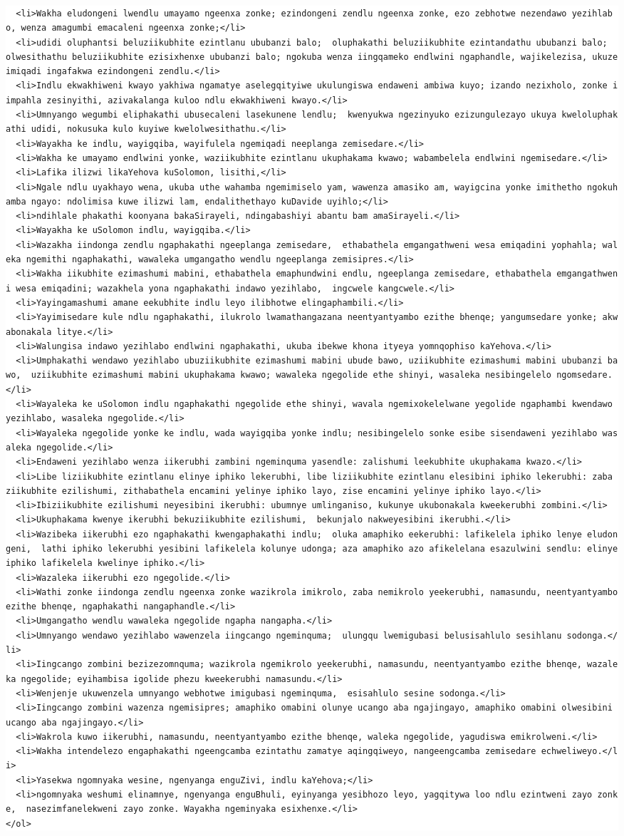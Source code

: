       <li>Wakha eludongeni lwendlu umayamo ngeenxa zonke; ezindongeni zendlu ngeenxa zonke, ezo zebhotwe nezendawo yezihlabo, wenza amagumbi emacaleni ngeenxa zonke;</li>
      <li>udidi oluphantsi beluziikubhite ezintlanu ububanzi balo;  oluphakathi beluziikubhite ezintandathu ububanzi balo;  olwesithathu beluziikubhite ezisixhenxe ububanzi balo; ngokuba wenza iingqameko endlwini ngaphandle, wajikelezisa, ukuze imiqadi ingafakwa ezindongeni zendlu.</li>
      <li>Indlu ekwakhiweni kwayo yakhiwa ngamatye aselegqityiwe ukulungiswa endaweni ambiwa kuyo; izando nezixholo, zonke iimpahla zesinyithi, azivakalanga kuloo ndlu ekwakhiweni kwayo.</li>
      <li>Umnyango wegumbi eliphakathi ubusecaleni lasekunene lendlu;  kwenyukwa ngezinyuko ezizungulezayo ukuya kweloluphakathi udidi, nokusuka kulo kuyiwe kwelolwesithathu.</li>
      <li>Wayakha ke indlu, wayigqiba, wayifulela ngemiqadi neeplanga zemisedare.</li>
      <li>Wakha ke umayamo endlwini yonke, waziikubhite ezintlanu ukuphakama kwawo; wabambelela endlwini ngemisedare.</li>
      <li>Lafika ilizwi likaYehova kuSolomon, lisithi,</li>
      <li>Ngale ndlu uyakhayo wena, ukuba uthe wahamba ngemimiselo yam, wawenza amasiko am, wayigcina yonke imithetho ngokuhamba ngayo: ndolimisa kuwe ilizwi lam, endalithethayo kuDavide uyihlo;</li>
      <li>ndihlale phakathi koonyana bakaSirayeli, ndingabashiyi abantu bam amaSirayeli.</li>
      <li>Wayakha ke uSolomon indlu, wayigqiba.</li>
      <li>Wazakha iindonga zendlu ngaphakathi ngeeplanga zemisedare,  ethabathela emgangathweni wesa emiqadini yophahla; waleka ngemithi ngaphakathi, wawaleka umgangatho wendlu ngeeplanga zemisipres.</li>
      <li>Wakha iikubhite ezimashumi mabini, ethabathela emaphundwini endlu, ngeeplanga zemisedare, ethabathela emgangathweni wesa emiqadini; wazakhela yona ngaphakathi indawo yezihlabo,  ingcwele kangcwele.</li>
      <li>Yayingamashumi amane eekubhite indlu leyo ilibhotwe elingaphambili.</li>
      <li>Yayimisedare kule ndlu ngaphakathi, ilukrolo lwamathangazana neentyantyambo ezithe bhenqe; yangumsedare yonke; akwabonakala litye.</li>
      <li>Walungisa indawo yezihlabo endlwini ngaphakathi, ukuba ibekwe khona ityeya yomnqophiso kaYehova.</li>
      <li>Umphakathi wendawo yezihlabo ubuziikubhite ezimashumi mabini ubude bawo, uziikubhite ezimashumi mabini ububanzi bawo,  uziikubhite ezimashumi mabini ukuphakama kwawo; wawaleka ngegolide ethe shinyi, wasaleka nesibingelelo ngomsedare.</li>
      <li>Wayaleka ke uSolomon indlu ngaphakathi ngegolide ethe shinyi, wavala ngemixokelelwane yegolide ngaphambi kwendawo yezihlabo, wasaleka ngegolide.</li>
      <li>Wayaleka ngegolide yonke ke indlu, wada wayigqiba yonke indlu; nesibingelelo sonke esibe sisendaweni yezihlabo wasaleka ngegolide.</li>
      <li>Endaweni yezihlabo wenza iikerubhi zambini ngeminquma yasendle: zalishumi leekubhite ukuphakama kwazo.</li>
      <li>Libe liziikubhite ezintlanu elinye iphiko lekerubhi, libe liziikubhite ezintlanu elesibini iphiko lekerubhi: zaba ziikubhite ezilishumi, zithabathela encamini yelinye iphiko layo, zise encamini yelinye iphiko layo.</li>
      <li>Ibiziikubhite ezilishumi neyesibini ikerubhi: ubumnye umlinganiso, kukunye ukubonakala kweekerubhi zombini.</li>
      <li>Ukuphakama kwenye ikerubhi bekuziikubhite ezilishumi,  bekunjalo nakweyesibini ikerubhi.</li>
      <li>Wazibeka iikerubhi ezo ngaphakathi kwengaphakathi indlu;  oluka amaphiko eekerubhi: lafikelela iphiko lenye eludongeni,  lathi iphiko lekerubhi yesibini lafikelela kolunye udonga; aza amaphiko azo afikelelana esazulwini sendlu: elinye iphiko lafikelela kwelinye iphiko.</li>
      <li>Wazaleka iikerubhi ezo ngegolide.</li>
      <li>Wathi zonke iindonga zendlu ngeenxa zonke wazikrola imikrolo, zaba nemikrolo yeekerubhi, namasundu, neentyantyambo ezithe bhenqe, ngaphakathi nangaphandle.</li>
      <li>Umgangatho wendlu wawaleka ngegolide ngapha nangapha.</li>
      <li>Umnyango wendawo yezihlabo wawenzela iingcango ngeminquma;  ulungqu lwemigubasi belusisahlulo sesihlanu sodonga.</li>
      <li>Iingcango zombini bezizezomnquma; wazikrola ngemikrolo yeekerubhi, namasundu, neentyantyambo ezithe bhenqe, wazaleka ngegolide; eyihambisa igolide phezu kweekerubhi namasundu.</li>
      <li>Wenjenje ukuwenzela umnyango webhotwe imigubasi ngeminquma,  esisahlulo sesine sodonga.</li>
      <li>Iingcango zombini wazenza ngemisipres; amaphiko omabini olunye ucango aba ngajingayo, amaphiko omabini olwesibini ucango aba ngajingayo.</li>
      <li>Wakrola kuwo iikerubhi, namasundu, neentyantyambo ezithe bhenqe, waleka ngegolide, yagudiswa emikrolweni.</li>
      <li>Wakha intendelezo engaphakathi ngeengcamba ezintathu zamatye aqingqiweyo, nangeengcamba zemisedare echweliweyo.</li>
      <li>Yasekwa ngomnyaka wesine, ngenyanga enguZivi, indlu kaYehova;</li>
      <li>ngomnyaka weshumi elinamnye, ngenyanga enguBhuli, eyinyanga yesibhozo leyo, yagqitywa loo ndlu ezintweni zayo zonke,  nasezimfanelekweni zayo zonke. Wayakha ngeminyaka esixhenxe.</li>
    </ol>